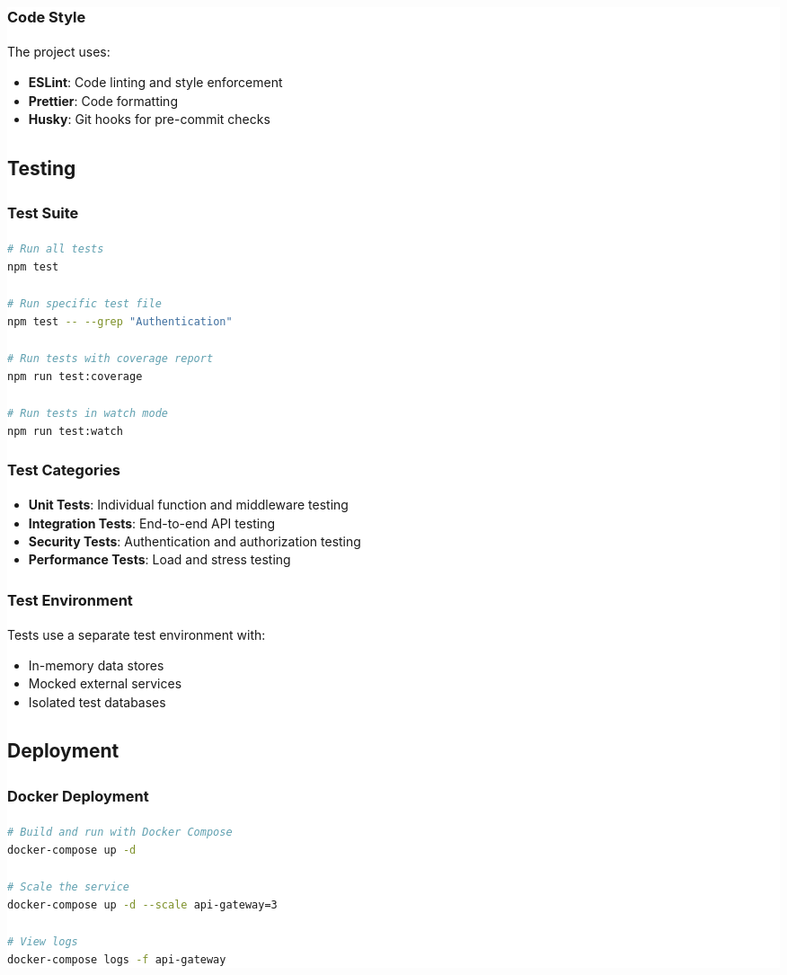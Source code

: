 ### Code Style
The project uses:
- **ESLint**: Code linting and style enforcement
- **Prettier**: Code formatting
- **Husky**: Git hooks for pre-commit checks

## Testing

### Test Suite
```bash
# Run all tests
npm test

# Run specific test file
npm test -- --grep "Authentication"

# Run tests with coverage report
npm run test:coverage

# Run tests in watch mode
npm run test:watch
```

### Test Categories
- **Unit Tests**: Individual function and middleware testing
- **Integration Tests**: End-to-end API testing
- **Security Tests**: Authentication and authorization testing
- **Performance Tests**: Load and stress testing

### Test Environment
Tests use a separate test environment with:
- In-memory data stores
- Mocked external services
- Isolated test databases

## Deployment

### Docker Deployment
```bash
# Build and run with Docker Compose
docker-compose up -d

# Scale the service
docker-compose up -d --scale api-gateway=3

# View logs
docker-compose logs -f api-gateway
```
